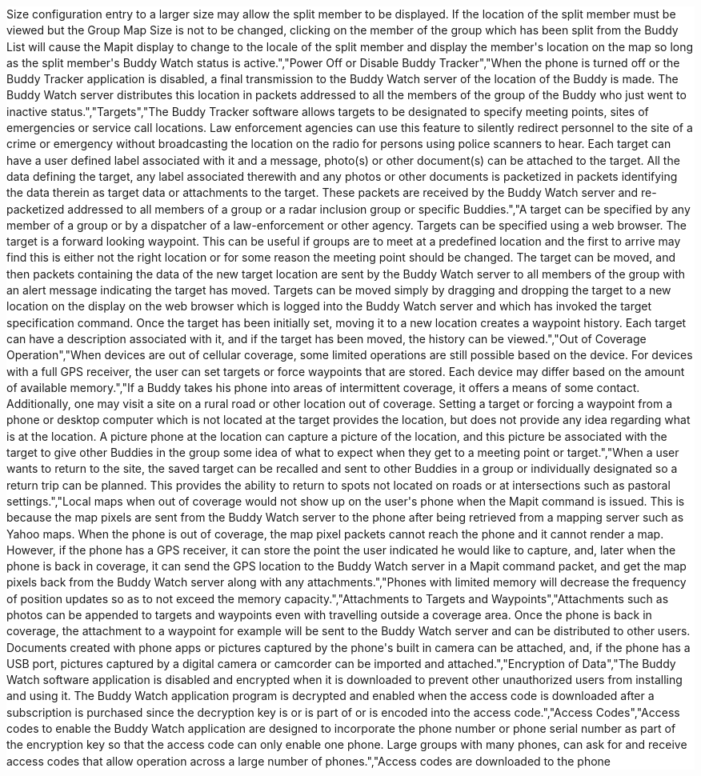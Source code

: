 Size configuration entry to a larger size may allow the split member to be displayed. If the location of the split member must be viewed but the Group Map Size is not to be changed, clicking on the member of the group which has been split from the Buddy List will cause the Mapit display to change to the locale of the split member and display the member's location on the map so long as the split member's Buddy Watch status is active.","Power Off or Disable Buddy Tracker","When the phone is turned off or the Buddy Tracker application is disabled, a final transmission to the Buddy Watch server of the location of the Buddy is made. The Buddy Watch server distributes this location in packets addressed to all the members of the group of the Buddy who just went to inactive status.","Targets","The Buddy Tracker software allows targets to be designated to specify meeting points, sites of emergencies or service call locations. Law enforcement agencies can use this feature to silently redirect personnel to the site of a crime or emergency without broadcasting the location on the radio for persons using police scanners to hear. Each target can have a user defined label associated with it and a message, photo(s) or other document(s) can be attached to the target. All the data defining the target, any label associated therewith and any photos or other documents is packetized in packets identifying the data therein as target data or attachments to the target. These packets are received by the Buddy Watch server and re-packetized addressed to all members of a group or a radar inclusion group or specific Buddies.","A target can be specified by any member of a group or by a dispatcher of a law-enforcement or other agency. Targets can be specified using a web browser. The target is a forward looking waypoint. This can be useful if groups are to meet at a predefined location and the first to arrive may find this is either not the right location or for some reason the meeting point should be changed. The target can be moved, and then packets containing the data of the new target location are sent by the Buddy Watch server to all members of the group with an alert message indicating the target has moved. Targets can be moved simply by dragging and dropping the target to a new location on the display on the web browser which is logged into the Buddy Watch server and which has invoked the target specification command. Once the target has been initially set, moving it to a new location creates a waypoint history. Each target can have a description associated with it, and if the target has been moved, the history can be viewed.","Out of Coverage Operation","When devices are out of cellular coverage, some limited operations are still possible based on the device. For devices with a full GPS receiver, the user can set targets or force waypoints that are stored. Each device may differ based on the amount of available memory.","If a Buddy takes his phone into areas of intermittent coverage, it offers a means of some contact. Additionally, one may visit a site on a rural road or other location out of coverage. Setting a target or forcing a waypoint from a phone or desktop computer which is not located at the target provides the location, but does not provide any idea regarding what is at the location. A picture phone at the location can capture a picture of the location, and this picture be associated with the target to give other Buddies in the group some idea of what to expect when they get to a meeting point or target.","When a user wants to return to the site, the saved target can be recalled and sent to other Buddies in a group or individually designated so a return trip can be planned. This provides the ability to return to spots not located on roads or at intersections such as pastoral settings.","Local maps when out of coverage would not show up on the user's phone when the Mapit command is issued. This is because the map pixels are sent from the Buddy Watch server to the phone after being retrieved from a mapping server such as Yahoo maps. When the phone is out of coverage, the map pixel packets cannot reach the phone and it cannot render a map. However, if the phone has a GPS receiver, it can store the point the user indicated he would like to capture, and, later when the phone is back in coverage, it can send the GPS location to the Buddy Watch server in a Mapit command packet, and get the map pixels back from the Buddy Watch server along with any attachments.","Phones with limited memory will decrease the frequency of position updates so as to not exceed the memory capacity.","Attachments to Targets and Waypoints","Attachments such as photos can be appended to targets and waypoints even with travelling outside a coverage area. Once the phone is back in coverage, the attachment to a waypoint for example will be sent to the Buddy Watch server and can be distributed to other users. Documents created with phone apps or pictures captured by the phone's built in camera can be attached, and, if the phone has a USB port, pictures captured by a digital camera or camcorder can be imported and attached.","Encryption of Data","The Buddy Watch software application is disabled and encrypted when it is downloaded to prevent other unauthorized users from installing and using it. The Buddy Watch application program is decrypted and enabled when the access code is downloaded after a subscription is purchased since the decryption key is or is part of or is encoded into the access code.","Access Codes","Access codes to enable the Buddy Watch application are designed to incorporate the phone number or phone serial number as part of the encryption key so that the access code can only enable one phone. Large groups with many phones, can ask for and receive access codes that allow operation across a large number of phones.","Access codes are downloaded to the phone
